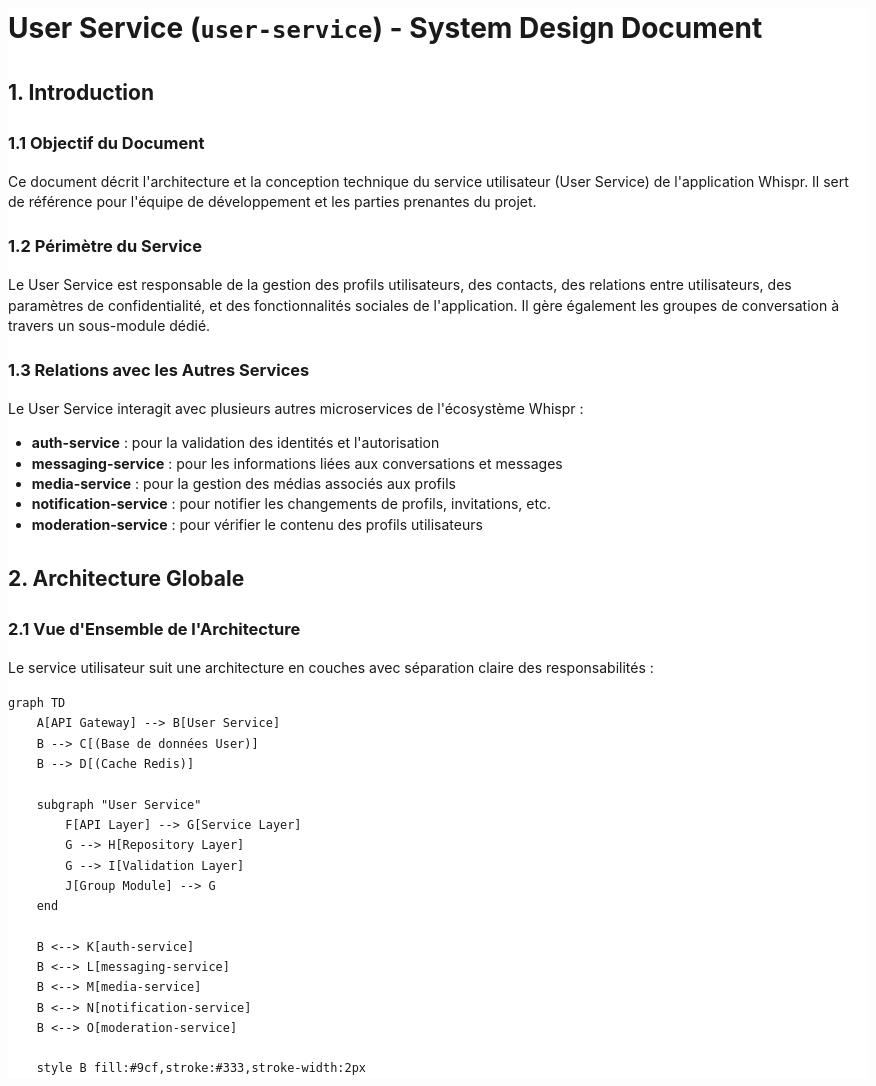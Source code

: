 # User Service (`user-service`) - System Design Document

## 1. Introduction

### 1.1 Objectif du Document
Ce document décrit l'architecture et la conception technique du service utilisateur (User Service) de l'application Whispr. Il sert de référence pour l'équipe de développement et les parties prenantes du projet.

### 1.2 Périmètre du Service
Le User Service est responsable de la gestion des profils utilisateurs, des contacts, des relations entre utilisateurs, des paramètres de confidentialité, et des fonctionnalités sociales de l'application. Il gère également les groupes de conversation à travers un sous-module dédié.

### 1.3 Relations avec les Autres Services
Le User Service interagit avec plusieurs autres microservices de l'écosystème Whispr :
- **auth-service** : pour la validation des identités et l'autorisation
- **messaging-service** : pour les informations liées aux conversations et messages
- **media-service** : pour la gestion des médias associés aux profils
- **notification-service** : pour notifier les changements de profils, invitations, etc.
- **moderation-service** : pour vérifier le contenu des profils utilisateurs

## 2. Architecture Globale

### 2.1 Vue d'Ensemble de l'Architecture

Le service utilisateur suit une architecture en couches avec séparation claire des responsabilités :

```mermaid
graph TD
    A[API Gateway] --> B[User Service]
    B --> C[(Base de données User)]
    B --> D[(Cache Redis)]
    
    subgraph "User Service"
        F[API Layer] --> G[Service Layer]
        G --> H[Repository Layer]
        G --> I[Validation Layer]
        J[Group Module] --> G
    end
    
    B <--> K[auth-service]
    B <--> L[messaging-service]
    B <--> M[media-service]
    B <--> N[notification-service]
    B <--> O[moderation-service]
    
    style B fill:#9cf,stroke:#333,stroke-width:2px
```
